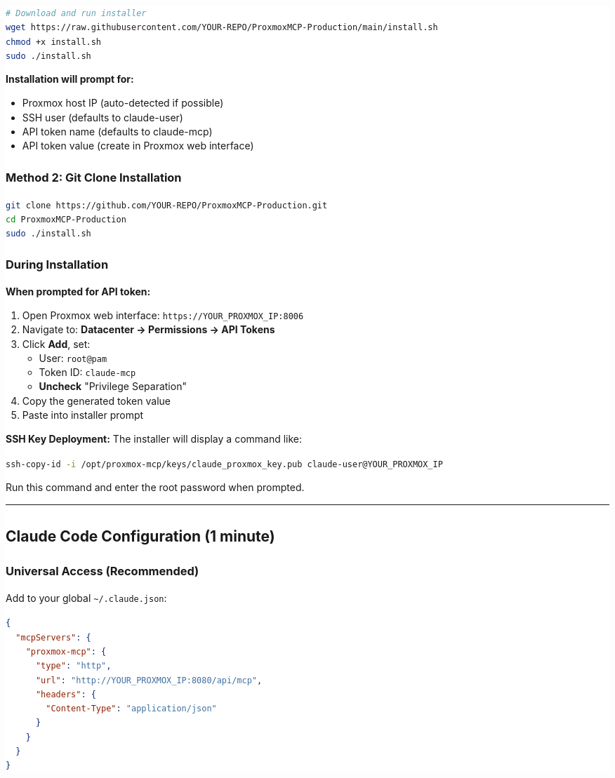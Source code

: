 ```bash
# Download and run installer
wget https://raw.githubusercontent.com/YOUR-REPO/ProxmoxMCP-Production/main/install.sh
chmod +x install.sh
sudo ./install.sh
```

**Installation will prompt for:**
- Proxmox host IP (auto-detected if possible)
- SSH user (defaults to claude-user)
- API token name (defaults to claude-mcp)
- API token value (create in Proxmox web interface)

### Method 2: Git Clone Installation

```bash
git clone https://github.com/YOUR-REPO/ProxmoxMCP-Production.git
cd ProxmoxMCP-Production
sudo ./install.sh
```

### During Installation

**When prompted for API token:**

1. Open Proxmox web interface: `https://YOUR_PROXMOX_IP:8006`
2. Navigate to: **Datacenter → Permissions → API Tokens**
3. Click **Add**, set:
   - User: `root@pam`
   - Token ID: `claude-mcp`
   - **Uncheck** "Privilege Separation"
4. Copy the generated token value
5. Paste into installer prompt

**SSH Key Deployment:**
The installer will display a command like:
```bash
ssh-copy-id -i /opt/proxmox-mcp/keys/claude_proxmox_key.pub claude-user@YOUR_PROXMOX_IP
```
Run this command and enter the root password when prompted.

---

## Claude Code Configuration (1 minute)

### Universal Access (Recommended)

Add to your global `~/.claude.json`:

```json
{
  "mcpServers": {
    "proxmox-mcp": {
      "type": "http",
      "url": "http://YOUR_PROXMOX_IP:8080/api/mcp",
      "headers": {
        "Content-Type": "application/json"
      }
    }
  }
}
```
